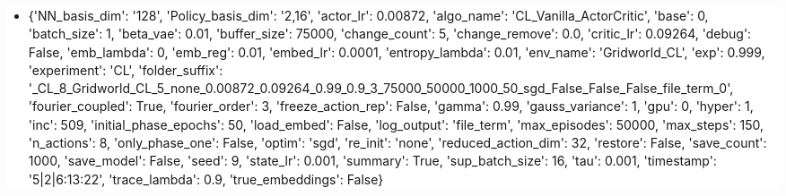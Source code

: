 -   {'NN_basis_dim': '128', 'Policy_basis_dim': '2,16', 'actor_lr': 0.00872, 'algo_name': 'CL_Vanilla_ActorCritic', 'base': 0, 'batch_size': 1, 'beta_vae': 0.01, 'buffer_size': 75000, 'change_count': 5, 'change_remove': 0.0, 'critic_lr': 0.09264, 'debug': False, 'emb_lambda': 0, 'emb_reg': 0.01, 'embed_lr': 0.0001, 'entropy_lambda': 0.01, 'env_name': 'Gridworld_CL', 'exp': 0.999, 'experiment': 'CL', 'folder_suffix': '_CL_8_Gridworld_CL_5_none_0.00872_0.09264_0.99_0.9_3_75000_50000_1000_50_sgd_False_False_False_file_term_0', 'fourier_coupled': True, 'fourier_order': 3, 'freeze_action_rep': False, 'gamma': 0.99, 'gauss_variance': 1, 'gpu': 0, 'hyper': 1, 'inc': 509, 'initial_phase_epochs': 50, 'load_embed': False, 'log_output': 'file_term', 'max_episodes': 50000, 'max_steps': 150, 'n_actions': 8, 'only_phase_one': False, 'optim': 'sgd', 're_init': 'none', 'reduced_action_dim': 32, 'restore': False, 'save_count': 1000, 'save_model': False, 'seed': 9, 'state_lr': 0.001, 'summary': True, 'sup_batch_size': 16, 'tau': 0.001, 'timestamp': '5|2|6:13:22', 'trace_lambda': 0.9, 'true_embeddings': False}